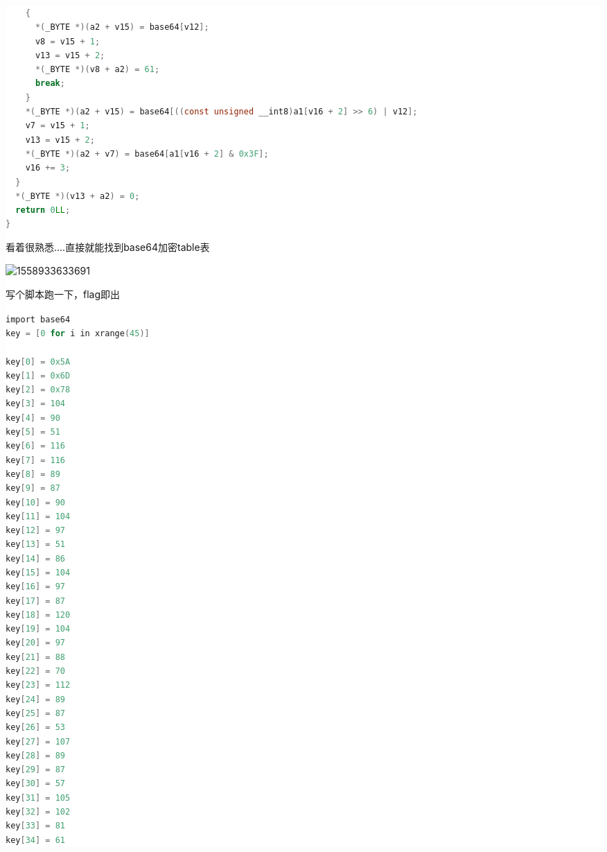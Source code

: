 ```c
    {
      *(_BYTE *)(a2 + v15) = base64[v12];
      v8 = v15 + 1;
      v13 = v15 + 2;
      *(_BYTE *)(v8 + a2) = 61;
      break;
    }
    *(_BYTE *)(a2 + v15) = base64[((const unsigned __int8)a1[v16 + 2] >> 6) | v12];
    v7 = v15 + 1;
    v13 = v15 + 2;
    *(_BYTE *)(a2 + v7) = base64[a1[v16 + 2] & 0x3F];
    v16 += 3;
  }
  *(_BYTE *)(v13 + a2) = 0;
  return 0LL;
}

```

看着很熟悉....直接就能找到base64加密table表

![1558933633691](https://raw.githubusercontent.com/Alikas0/files/master/img/1558933633691.png)

写个脚本跑一下，flag即出

```c
import base64
key = [0 for i in xrange(45)]

key[0] = 0x5A
key[1] = 0x6D
key[2] = 0x78
key[3] = 104
key[4] = 90
key[5] = 51
key[6] = 116
key[7] = 116
key[8] = 89
key[9] = 87
key[10] = 90
key[11] = 104
key[12] = 97
key[13] = 51
key[14] = 86
key[15] = 104
key[16] = 97
key[17] = 87
key[18] = 120
key[19] = 104
key[20] = 97
key[21] = 88
key[22] = 70
key[23] = 112
key[24] = 89
key[25] = 87
key[26] = 53
key[27] = 107
key[28] = 89
key[29] = 87
key[30] = 57
key[31] = 105
key[32] = 102
key[33] = 81
key[34] = 61
```